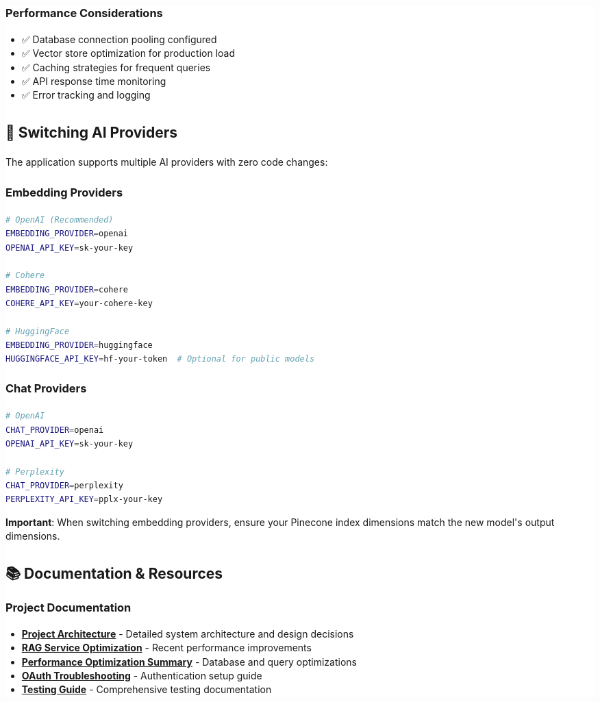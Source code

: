 ### Performance Considerations

- ✅ Database connection pooling configured
- ✅ Vector store optimization for production load
- ✅ Caching strategies for frequent queries
- ✅ API response time monitoring
- ✅ Error tracking and logging

## 🔄 Switching AI Providers

The application supports multiple AI providers with zero code changes:

### Embedding Providers
```bash
# OpenAI (Recommended)
EMBEDDING_PROVIDER=openai
OPENAI_API_KEY=sk-your-key

# Cohere
EMBEDDING_PROVIDER=cohere
COHERE_API_KEY=your-cohere-key

# HuggingFace
EMBEDDING_PROVIDER=huggingface
HUGGINGFACE_API_KEY=hf-your-token  # Optional for public models
```

### Chat Providers
```bash
# OpenAI
CHAT_PROVIDER=openai
OPENAI_API_KEY=sk-your-key

# Perplexity
CHAT_PROVIDER=perplexity
PERPLEXITY_API_KEY=pplx-your-key
```

**Important**: When switching embedding providers, ensure your Pinecone index dimensions match the new model's output dimensions.

## 📚 Documentation & Resources

### Project Documentation
- [**Project Architecture**](project-architecture.md) - Detailed system architecture and design decisions
- [**RAG Service Optimization**](docs/milestone-3.2-enhanced-chat-completion.md) - Recent performance improvements
- [**Performance Optimization Summary**](docs/performance-optimization-summary.md) - Database and query optimizations
- [**OAuth Troubleshooting**](docs/oauth-troubleshooting-guide.md) - Authentication setup guide
- [**Testing Guide**](TESTING.md) - Comprehensive testing documentation
